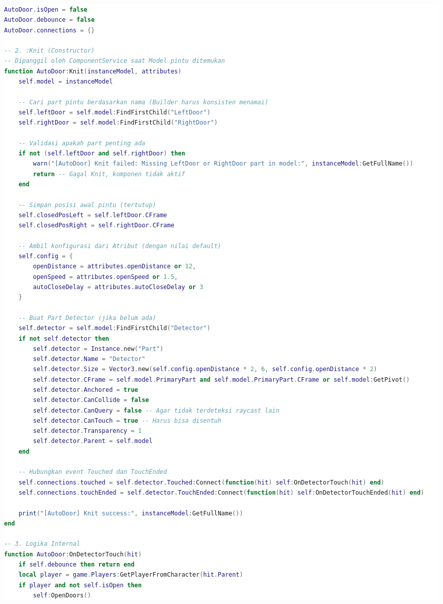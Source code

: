 ```lua
AutoDoor.isOpen = false
AutoDoor.debounce = false
AutoDoor.connections = {}

-- 2. :Knit (Constructor)
-- Dipanggil oleh ComponentService saat Model pintu ditemukan
function AutoDoor:Knit(instanceModel, attributes)
    self.model = instanceModel

    -- Cari part pintu berdasarkan nama (Builder harus konsisten menamai)
    self.leftDoor = self.model:FindFirstChild("LeftDoor")
    self.rightDoor = self.model:FindFirstChild("RightDoor")

    -- Validasi apakah part penting ada
    if not (self.leftDoor and self.rightDoor) then
        warn("[AutoDoor] Knit failed: Missing LeftDoor or RightDoor part in model:", instanceModel:GetFullName())
        return -- Gagal Knit, komponen tidak aktif
    end

    -- Simpan posisi awal pintu (tertutup)
    self.closedPosLeft = self.leftDoor.CFrame
    self.closedPosRight = self.rightDoor.CFrame

    -- Ambil konfigurasi dari Atribut (dengan nilai default)
    self.config = {
        openDistance = attributes.openDistance or 12,
        openSpeed = attributes.openSpeed or 1.5,
        autoCloseDelay = attributes.autoCloseDelay or 3
    }

    -- Buat Part Detector (jika belum ada)
    self.detector = self.model:FindFirstChild("Detector")
    if not self.detector then
        self.detector = Instance.new("Part")
        self.detector.Name = "Detector"
        self.detector.Size = Vector3.new(self.config.openDistance * 2, 6, self.config.openDistance * 2)
        self.detector.CFrame = self.model.PrimaryPart and self.model.PrimaryPart.CFrame or self.model:GetPivot()
        self.detector.Anchored = true
        self.detector.CanCollide = false
        self.detector.CanQuery = false -- Agar tidak terdeteksi raycast lain
        self.detector.CanTouch = true -- Harus bisa disentuh
        self.detector.Transparency = 1
        self.detector.Parent = self.model
    end

    -- Hubungkan event Touched dan TouchEnded
    self.connections.touched = self.detector.Touched:Connect(function(hit) self:OnDetectorTouch(hit) end)
    self.connections.touchEnded = self.detector.TouchEnded:Connect(function(hit) self:OnDetectorTouchEnded(hit) end)

    print("[AutoDoor] Knit success:", instanceModel:GetFullName())
end

-- 3. Logika Internal
function AutoDoor:OnDetectorTouch(hit)
    if self.debounce then return end
    local player = game.Players:GetPlayerFromCharacter(hit.Parent)
    if player and not self.isOpen then
        self:OpenDoors()
```